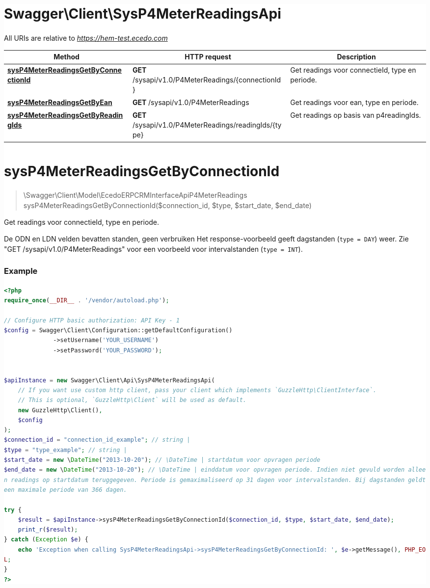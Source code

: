 # Swagger\Client\SysP4MeterReadingsApi

All URIs are relative to *https://hem-test.ecedo.com*

Method | HTTP request | Description
------------- | ------------- | -------------
[**sysP4MeterReadingsGetByConnectionId**](SysP4MeterReadingsApi.md#sysP4MeterReadingsGetByConnectionId) | **GET** /sysapi/v1.0/P4MeterReadings/{connectionId} | Get readings voor connectieId, type en periode.
[**sysP4MeterReadingsGetByEan**](SysP4MeterReadingsApi.md#sysP4MeterReadingsGetByEan) | **GET** /sysapi/v1.0/P4MeterReadings | Get readings voor ean, type en periode.
[**sysP4MeterReadingsGetByReadingIds**](SysP4MeterReadingsApi.md#sysP4MeterReadingsGetByReadingIds) | **GET** /sysapi/v1.0/P4MeterReadings/readingIds/{type} | Get readings op basis van p4readingIds.


# **sysP4MeterReadingsGetByConnectionId**
> \Swagger\Client\Model\EcedoERPCRMInterfaceApiP4MeterReadings sysP4MeterReadingsGetByConnectionId($connection_id, $type, $start_date, $end_date)

Get readings voor connectieId, type en periode.

De ODN en LDN velden bevatten standen, geen verbruiken    Het response-voorbeeld geeft dagstanden (`type = DAY`) weer. Zie \"GET /sysapi/v1.0/P4MeterReadings\" voor een voorbeeld voor intervalstanden (`type = INT`).

### Example
```php
<?php
require_once(__DIR__ . '/vendor/autoload.php');

// Configure HTTP basic authorization: API Key - 1
$config = Swagger\Client\Configuration::getDefaultConfiguration()
              ->setUsername('YOUR_USERNAME')
              ->setPassword('YOUR_PASSWORD');


$apiInstance = new Swagger\Client\Api\SysP4MeterReadingsApi(
    // If you want use custom http client, pass your client which implements `GuzzleHttp\ClientInterface`.
    // This is optional, `GuzzleHttp\Client` will be used as default.
    new GuzzleHttp\Client(),
    $config
);
$connection_id = "connection_id_example"; // string | 
$type = "type_example"; // string | 
$start_date = new \DateTime("2013-10-20"); // \DateTime | startdatum voor opvragen periode
$end_date = new \DateTime("2013-10-20"); // \DateTime | einddatum voor opvragen periode. Indien niet gevuld worden alleen readings op startdatum teruggegeven. Periode is gemaximaliseerd op 31 dagen voor intervalstanden. Bij dagstanden geldt een maximale periode van 366 dagen.

try {
    $result = $apiInstance->sysP4MeterReadingsGetByConnectionId($connection_id, $type, $start_date, $end_date);
    print_r($result);
} catch (Exception $e) {
    echo 'Exception when calling SysP4MeterReadingsApi->sysP4MeterReadingsGetByConnectionId: ', $e->getMessage(), PHP_EOL;
}
?>
```
